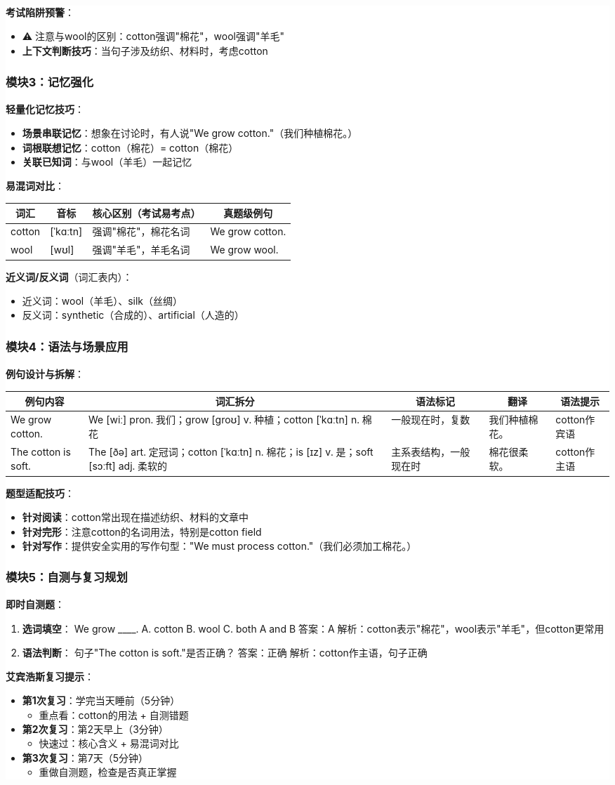 **考试陷阱预警**：
- ⚠️ 注意与wool的区别：cotton强调"棉花"，wool强调"羊毛"
- **上下文判断技巧**：当句子涉及纺织、材料时，考虑cotton

### 模块3：记忆强化

**轻量化记忆技巧**：
- **场景串联记忆**：想象在讨论时，有人说"We grow cotton."（我们种植棉花。）
- **词根联想记忆**：cotton（棉花）= cotton（棉花）
- **关联已知词**：与wool（羊毛）一起记忆

**易混词对比**：

| 词汇 | 音标 | 核心区别（考试易考点） | 真题级例句 |
|------|------|-------------------------|------------|
| cotton | [ˈkɑːtn] | 强调"棉花"，棉花名词 | We grow cotton. |
| wool | [wʊl] | 强调"羊毛"，羊毛名词 | We grow wool. |

**近义词/反义词**（词汇表内）：
- 近义词：wool（羊毛）、silk（丝绸）
- 反义词：synthetic（合成的）、artificial（人造的）

### 模块4：语法与场景应用

**例句设计与拆解**：

| 例句内容 | 词汇拆分 | 语法标记 | 翻译 | 语法提示 |
|---------|---------|---------|------|----------|
| We grow cotton. | We [wiː] pron. 我们；grow [ɡroʊ] v. 种植；cotton [ˈkɑːtn] n. 棉花 | 一般现在时，复数 | 我们种植棉花。 | cotton作宾语 |
| The cotton is soft. | The [ðə] art. 定冠词；cotton [ˈkɑːtn] n. 棉花；is [ɪz] v. 是；soft [sɔːft] adj. 柔软的 | 主系表结构，一般现在时 | 棉花很柔软。 | cotton作主语 |

**题型适配技巧**：
- **针对阅读**：cotton常出现在描述纺织、材料的文章中
- **针对完形**：注意cotton的名词用法，特别是cotton field
- **针对写作**：提供安全实用的写作句型："We must process cotton."（我们必须加工棉花。）

### 模块5：自测与复习规划

**即时自测题**：

1. **选词填空**：
   We grow ____.
   A. cotton  B. wool  C. both A and B
   答案：A
   解析：cotton表示"棉花"，wool表示"羊毛"，但cotton更常用

2. **语法判断**：
   句子"The cotton is soft."是否正确？
   答案：正确
   解析：cotton作主语，句子正确

**艾宾浩斯复习提示**：
- **第1次复习**：学完当天睡前（5分钟）
  - 重点看：cotton的用法 + 自测错题
- **第2次复习**：第2天早上（3分钟）
  - 快速过：核心含义 + 易混词对比
- **第3次复习**：第7天（5分钟）
  - 重做自测题，检查是否真正掌握
